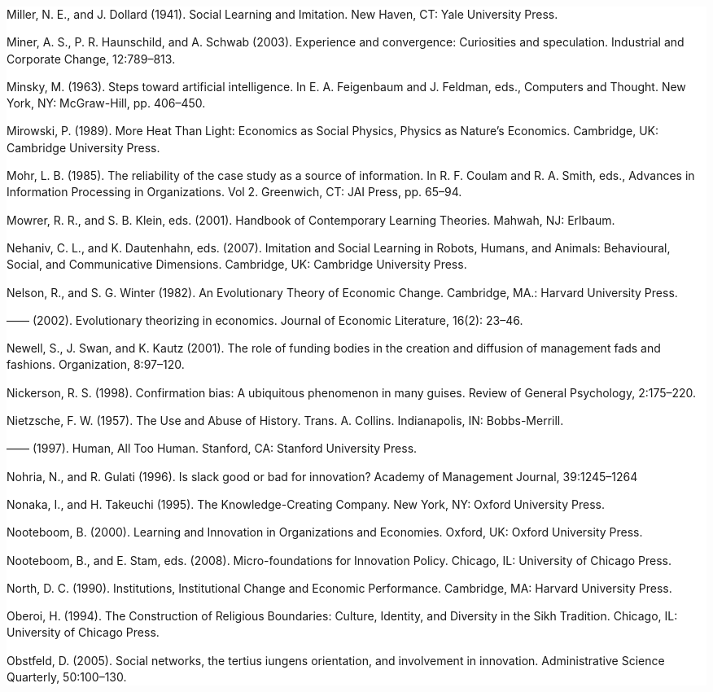 Miller, N. E., and J. Dollard (1941). Social Learning and Imitation. New Haven, CT: Yale University Press.

Miner, A. S., P. R. Haunschild, and A. Schwab (2003). Experience and convergence: Curiosities and speculation. Industrial and Corporate Change, 12:789–813.

Minsky, M. (1963). Steps toward artificial intelligence. In E. A. Feigenbaum and J. Feldman, eds., Computers and Thought. New York, NY: McGraw-Hill, pp. 406–450.

Mirowski, P. (1989). More Heat Than Light: Economics as Social Physics, Physics as Nature’s Economics. Cambridge, UK: Cambridge University Press.

Mohr, L. B. (1985). The reliability of the case study as a source of information. In R. F. Coulam and R. A. Smith, eds., Advances in Information Processing in Organizations. Vol 2. Greenwich, CT: JAI Press, pp. 65–94.

Mowrer, R. R., and S. B. Klein, eds. (2001). Handbook of Contemporary Learning Theories. Mahwah, NJ: Erlbaum.

Nehaniv, C. L., and K. Dautenhahn, eds. (2007). Imitation and Social Learning in Robots, Humans, and Animals: Behavioural, Social, and Communicative Dimensions. Cambridge, UK: Cambridge University Press.

Nelson, R., and S. G. Winter (1982). An Evolutionary Theory of Economic Change. Cambridge, MA.: Harvard University Press.

—— (2002). Evolutionary theorizing in economics. Journal of Economic Literature, 16(2): 23–46.

Newell, S., J. Swan, and K. Kautz (2001). The role of funding bodies in the creation and diffusion of management fads and fashions. Organization, 8:97–120.

Nickerson, R. S. (1998). Confirmation bias: A ubiquitous phenomenon in many guises. Review of General Psychology, 2:175–220.

Nietzsche, F. W. (1957). The Use and Abuse of History. Trans. A. Collins. Indianapolis, IN: Bobbs-Merrill.

—— (1997). Human, All Too Human. Stanford, CA: Stanford University Press.

Nohria, N., and R. Gulati (1996). Is slack good or bad for innovation? Academy of Management Journal, 39:1245–1264

Nonaka, I., and H. Takeuchi (1995). The Knowledge-Creating Company. New York, NY: Oxford University Press.

Nooteboom, B. (2000). Learning and Innovation in Organizations and Economies. Oxford, UK: Oxford University Press.

Nooteboom, B., and E. Stam, eds. (2008). Micro-foundations for Innovation Policy. Chicago, IL: University of Chicago Press.

North, D. C. (1990). Institutions, Institutional Change and Economic Performance. Cambridge, MA: Harvard University Press.

Oberoi, H. (1994). The Construction of Religious Boundaries: Culture, Identity, and Diversity in the Sikh Tradition. Chicago, IL: University of Chicago Press.

Obstfeld, D. (2005). Social networks, the tertius iungens orientation, and involvement in innovation. Administrative Science Quarterly, 50:100–130.
